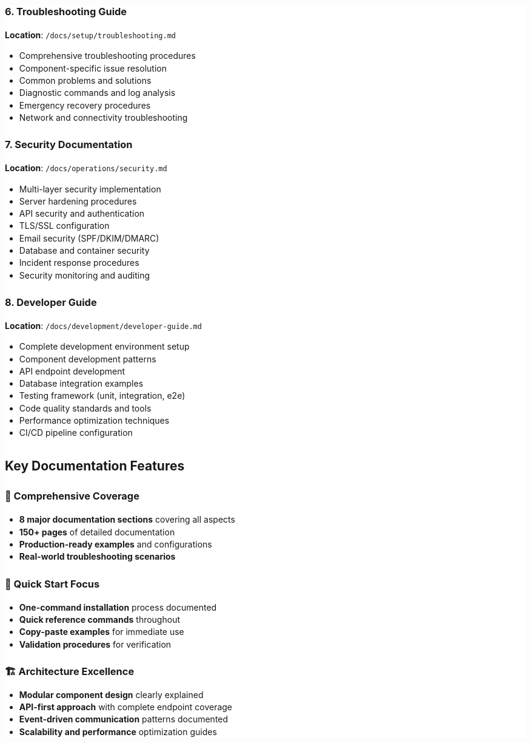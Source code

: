 ### 6. Troubleshooting Guide
**Location**: `/docs/setup/troubleshooting.md`
- Comprehensive troubleshooting procedures
- Component-specific issue resolution
- Common problems and solutions
- Diagnostic commands and log analysis
- Emergency recovery procedures
- Network and connectivity troubleshooting

### 7. Security Documentation
**Location**: `/docs/operations/security.md`
- Multi-layer security implementation
- Server hardening procedures
- API security and authentication
- TLS/SSL configuration
- Email security (SPF/DKIM/DMARC)
- Database and container security
- Incident response procedures
- Security monitoring and auditing

### 8. Developer Guide
**Location**: `/docs/development/developer-guide.md`
- Complete development environment setup
- Component development patterns
- API endpoint development
- Database integration examples
- Testing framework (unit, integration, e2e)
- Code quality standards and tools
- Performance optimization techniques
- CI/CD pipeline configuration

## Key Documentation Features

### 🎯 Comprehensive Coverage
- **8 major documentation sections** covering all aspects
- **150+ pages** of detailed documentation
- **Production-ready examples** and configurations
- **Real-world troubleshooting scenarios**

### 🚀 Quick Start Focus
- **One-command installation** process documented
- **Quick reference commands** throughout
- **Copy-paste examples** for immediate use
- **Validation procedures** for verification

### 🏗️ Architecture Excellence
- **Modular component design** clearly explained
- **API-first approach** with complete endpoint coverage
- **Event-driven communication** patterns documented
- **Scalability and performance** optimization guides
